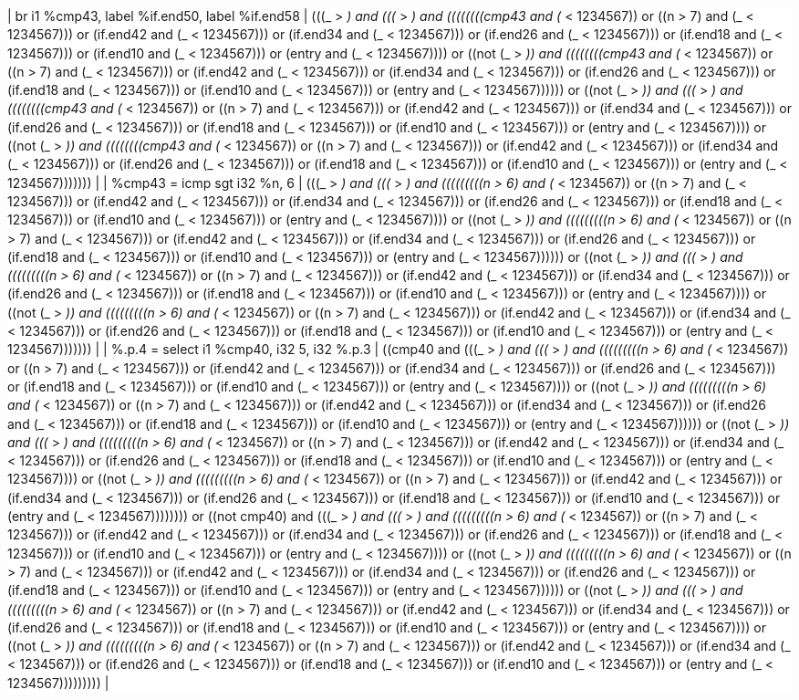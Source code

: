 |   br i1 %cmp43, label %if.end50, label %if.end58 | (((_ > _) and (((_ > _) and ((((((((cmp43 and (_ < 1234567)) or ((n > 7) and (_ < 1234567))) or (if.end42 and (_ < 1234567))) or (if.end34 and (_ < 1234567))) or (if.end26 and (_ < 1234567))) or (if.end18 and (_ < 1234567))) or (if.end10 and (_ < 1234567))) or (entry and (_ < 1234567)))) or ((not (_ > _)) and ((((((((cmp43 and (_ < 1234567)) or ((n > 7) and (_ < 1234567))) or (if.end42 and (_ < 1234567))) or (if.end34 and (_ < 1234567))) or (if.end26 and (_ < 1234567))) or (if.end18 and (_ < 1234567))) or (if.end10 and (_ < 1234567))) or (entry and (_ < 1234567)))))) or ((not (_ > _)) and (((_ > _) and ((((((((cmp43 and (_ < 1234567)) or ((n > 7) and (_ < 1234567))) or (if.end42 and (_ < 1234567))) or (if.end34 and (_ < 1234567))) or (if.end26 and (_ < 1234567))) or (if.end18 and (_ < 1234567))) or (if.end10 and (_ < 1234567))) or (entry and (_ < 1234567)))) or ((not (_ > _)) and ((((((((cmp43 and (_ < 1234567)) or ((n > 7) and (_ < 1234567))) or (if.end42 and (_ < 1234567))) or (if.end34 and (_ < 1234567))) or (if.end26 and (_ < 1234567))) or (if.end18 and (_ < 1234567))) or (if.end10 and (_ < 1234567))) or (entry and (_ < 1234567))))))) |
|   %cmp43 = icmp sgt i32 %n, 6 | (((_ > _) and (((_ > _) and (((((((((n > 6) and (_ < 1234567)) or ((n > 7) and (_ < 1234567))) or (if.end42 and (_ < 1234567))) or (if.end34 and (_ < 1234567))) or (if.end26 and (_ < 1234567))) or (if.end18 and (_ < 1234567))) or (if.end10 and (_ < 1234567))) or (entry and (_ < 1234567)))) or ((not (_ > _)) and (((((((((n > 6) and (_ < 1234567)) or ((n > 7) and (_ < 1234567))) or (if.end42 and (_ < 1234567))) or (if.end34 and (_ < 1234567))) or (if.end26 and (_ < 1234567))) or (if.end18 and (_ < 1234567))) or (if.end10 and (_ < 1234567))) or (entry and (_ < 1234567)))))) or ((not (_ > _)) and (((_ > _) and (((((((((n > 6) and (_ < 1234567)) or ((n > 7) and (_ < 1234567))) or (if.end42 and (_ < 1234567))) or (if.end34 and (_ < 1234567))) or (if.end26 and (_ < 1234567))) or (if.end18 and (_ < 1234567))) or (if.end10 and (_ < 1234567))) or (entry and (_ < 1234567)))) or ((not (_ > _)) and (((((((((n > 6) and (_ < 1234567)) or ((n > 7) and (_ < 1234567))) or (if.end42 and (_ < 1234567))) or (if.end34 and (_ < 1234567))) or (if.end26 and (_ < 1234567))) or (if.end18 and (_ < 1234567))) or (if.end10 and (_ < 1234567))) or (entry and (_ < 1234567))))))) |
|   %.p.4 = select i1 %cmp40, i32 5, i32 %.p.3 | ((cmp40 and (((_ > _) and (((_ > _) and (((((((((n > 6) and (_ < 1234567)) or ((n > 7) and (_ < 1234567))) or (if.end42 and (_ < 1234567))) or (if.end34 and (_ < 1234567))) or (if.end26 and (_ < 1234567))) or (if.end18 and (_ < 1234567))) or (if.end10 and (_ < 1234567))) or (entry and (_ < 1234567)))) or ((not (_ > _)) and (((((((((n > 6) and (_ < 1234567)) or ((n > 7) and (_ < 1234567))) or (if.end42 and (_ < 1234567))) or (if.end34 and (_ < 1234567))) or (if.end26 and (_ < 1234567))) or (if.end18 and (_ < 1234567))) or (if.end10 and (_ < 1234567))) or (entry and (_ < 1234567)))))) or ((not (_ > _)) and (((_ > _) and (((((((((n > 6) and (_ < 1234567)) or ((n > 7) and (_ < 1234567))) or (if.end42 and (_ < 1234567))) or (if.end34 and (_ < 1234567))) or (if.end26 and (_ < 1234567))) or (if.end18 and (_ < 1234567))) or (if.end10 and (_ < 1234567))) or (entry and (_ < 1234567)))) or ((not (_ > _)) and (((((((((n > 6) and (_ < 1234567)) or ((n > 7) and (_ < 1234567))) or (if.end42 and (_ < 1234567))) or (if.end34 and (_ < 1234567))) or (if.end26 and (_ < 1234567))) or (if.end18 and (_ < 1234567))) or (if.end10 and (_ < 1234567))) or (entry and (_ < 1234567)))))))) or ((not cmp40) and (((_ > _) and (((_ > _) and (((((((((n > 6) and (_ < 1234567)) or ((n > 7) and (_ < 1234567))) or (if.end42 and (_ < 1234567))) or (if.end34 and (_ < 1234567))) or (if.end26 and (_ < 1234567))) or (if.end18 and (_ < 1234567))) or (if.end10 and (_ < 1234567))) or (entry and (_ < 1234567)))) or ((not (_ > _)) and (((((((((n > 6) and (_ < 1234567)) or ((n > 7) and (_ < 1234567))) or (if.end42 and (_ < 1234567))) or (if.end34 and (_ < 1234567))) or (if.end26 and (_ < 1234567))) or (if.end18 and (_ < 1234567))) or (if.end10 and (_ < 1234567))) or (entry and (_ < 1234567)))))) or ((not (_ > _)) and (((_ > _) and (((((((((n > 6) and (_ < 1234567)) or ((n > 7) and (_ < 1234567))) or (if.end42 and (_ < 1234567))) or (if.end34 and (_ < 1234567))) or (if.end26 and (_ < 1234567))) or (if.end18 and (_ < 1234567))) or (if.end10 and (_ < 1234567))) or (entry and (_ < 1234567)))) or ((not (_ > _)) and (((((((((n > 6) and (_ < 1234567)) or ((n > 7) and (_ < 1234567))) or (if.end42 and (_ < 1234567))) or (if.end34 and (_ < 1234567))) or (if.end26 and (_ < 1234567))) or (if.end18 and (_ < 1234567))) or (if.end10 and (_ < 1234567))) or (entry and (_ < 1234567))))))))) |